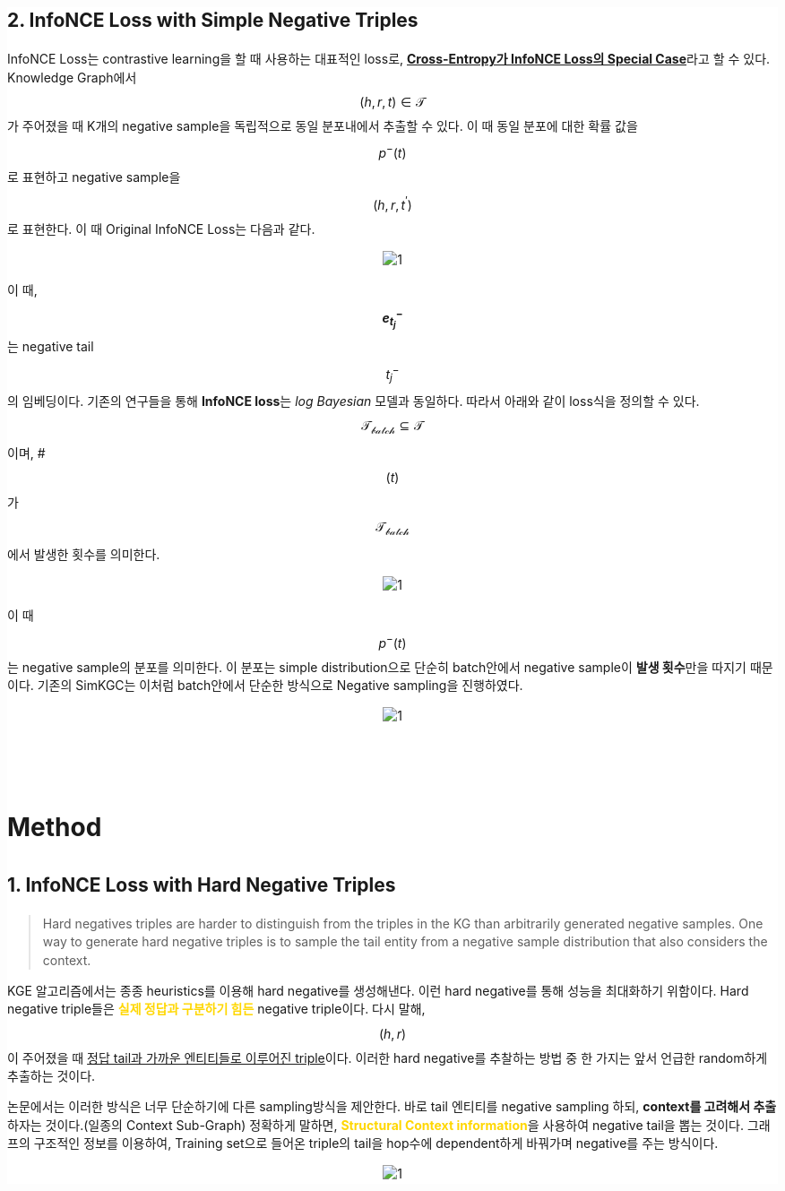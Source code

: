 

## 2. InfoNCE Loss with Simple Negative Triples

InfoNCE Loss는 contrastive learning을 할 때 사용하는 대표적인 loss로, <u><b>Cross-Entropy가 InfoNCE Loss의 Special Case</b></u>라고 할 수 있다. Knowledge Graph에서 $$(h,r,t) \in \mathcal{T}$$가 주어졌을 때 K개의 negative sample을 독립적으로 동일 분포내에서 추출할 수 있다. 이 때 동일 분포에 대한 확률 값을 $$p^{-}(t)$$로 표현하고 negative sample을 $$(h,r,t^{'})$$로 표현한다. 이 때 Original InfoNCE Loss는 다음과 같다.

<p align="center">
<img width="500" alt="1" src="https://github.com/meaningful96/DataStructure_and_Algorithm/assets/111734605/e043c892-69a3-4b3f-8408-d491fbbe2884">
</p>

이 때, <b>$$e_{t_j}^{-}$$</b>는 negative tail $$t_j^{-}$$의 임베딩이다. 기존의 연구들을 통해 **InfoNCE loss**는 *log Bayesian* 모델과 동일하다. 따라서 아래와 같이 loss식을 정의할 수 있다. $$\mathcal{T_{batch}} \subseteq \mathcal{T}$$이며, \#$$(t)$$가   $$\mathcal{T_{batch}}$$에서 발생한 횟수를 의미한다.

<p align="center">
<img width="500" alt="1" src="https://github.com/meaningful96/DataStructure_and_Algorithm/assets/111734605/c4c37594-61d9-4ac2-9499-d4a59154dd51">
</p>

이 때 $$p^{-}(t)$$는 negative sample의 분포를 의미한다. 이 분포는 simple distribution으로 단순히 batch안에서 negative sample이 **발생 횟수**만을 따지기 때문이다. 기존의 SimKGC는 이처럼 batch안에서 단순한 방식으로 Negative sampling을 진행하였다.

<p align="center">
<img width="500" alt="1" src="ttps://github.com/meaningful96/DataStructure_and_Algorithm/assets/111734605/c772f3a7-a952-4767-aab0-20bb63ed68f8">
</p>


<br/>
<br/>

# Method
## 1. InfoNCE Loss with Hard Negative Triples
> Hard negatives triples are harder to distinguish from the triples in the KG than arbitrarily generated negative samples.
> One way to generate hard negative triples is to sample the tail entity from a negative sample distribution that also considers the context.

KGE 알고리즘에서는 종종 heuristics를 이용해 hard negative를 생성해낸다. 이런 hard negative를 통해 성능을 최대화하기 위함이다. Hard negative triple들은 <span style = "color:gold"><b>실제 정답과 구분하기 힘든</b></span> negative triple이다. 다시 말해, $$(h,r)$$이 주어졌을 때 <u>정답 tail과 가까운 엔티티들로 이루어진 triple</u>이다. 이러한 hard negative를 추찰하는 방법 중 한 가지는 앞서 언급한 random하게 추출하는 것이다.

논문에서는 이러한 방식은 너무 단순하기에 다른 sampling방식을 제안한다. 바로 tail 엔티티를 negative sampling 하되, **context를 고려해서 추출**하자는 것이다.(일종의 Context Sub-Graph) 정확하게 말하면, <span style = "color:gold">**Structural Context information**</span>을 사용하여 negative tail을 뽑는 것이다. 그래프의 구조적인 정보를 이용하여, Training set으로 들어온 triple의 tail을 hop수에 dependent하게 바꿔가며 negative를 주는 방식이다.

<p align="center">
<img width="550" alt="1" src="https://github.com/meaningful96/Deep_Learning/assets/111734605/b081b775-6a8e-4dcd-88ce-347ae04c6d34">
</p>
